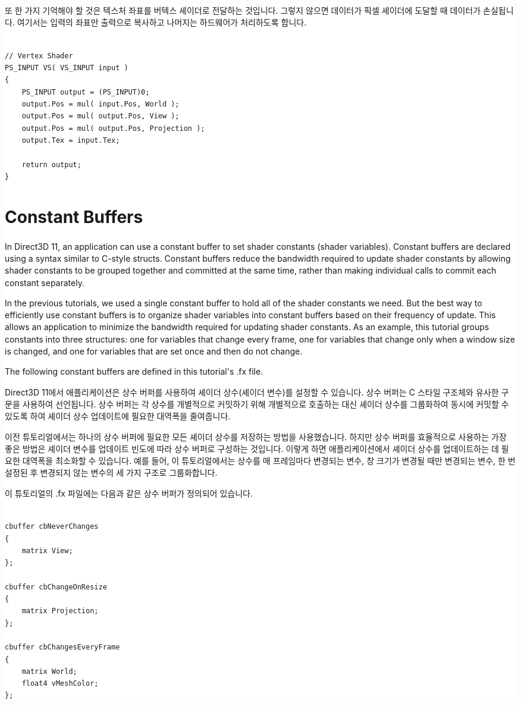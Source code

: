 또 한 가지 기억해야 할 것은 텍스처 좌표를 버텍스 셰이더로 전달하는 것입니다. 그렇지 않으면 데이터가 픽셀 셰이더에 도달할 때 데이터가 손실됩니다. 여기서는 입력의 좌표만 출력으로 복사하고 나머지는 하드웨어가 처리하도록 합니다.

```hlsl

// Vertex Shader
PS_INPUT VS( VS_INPUT input )
{
    PS_INPUT output = (PS_INPUT)0;
    output.Pos = mul( input.Pos, World );
    output.Pos = mul( output.Pos, View );
    output.Pos = mul( output.Pos, Projection );
    output.Tex = input.Tex;
        
    return output;
}

```

# Constant Buffers

In Direct3D 11, an application can use a constant buffer to set shader constants (shader variables). Constant buffers are declared using a syntax similar to C-style structs. Constant buffers reduce the bandwidth required to update shader constants by allowing shader constants to be grouped together and committed at the same time, rather than making individual calls to commit each constant separately.

In the previous tutorials, we used a single constant buffer to hold all of the shader constants we need. But the best way to efficiently use constant buffers is to organize shader variables into constant buffers based on their frequency of update. This allows an application to minimize the bandwidth required for updating shader constants. As an example, this tutorial groups constants into three structures: one for variables that change every frame, one for variables that change only when a window size is changed, and one for variables that are set once and then do not change.

The following constant buffers are defined in this tutorial's .fx file.

Direct3D 11에서 애플리케이션은 상수 버퍼를 사용하여 셰이더 상수(셰이더 변수)를 설정할 수 있습니다. 상수 버퍼는 C 스타일 구조체와 유사한 구문을 사용하여 선언됩니다. 상수 버퍼는 각 상수를 개별적으로 커밋하기 위해 개별적으로 호출하는 대신 셰이더 상수를 그룹화하여 동시에 커밋할 수 있도록 하여 셰이더 상수 업데이트에 필요한 대역폭을 줄여줍니다.

이전 튜토리얼에서는 하나의 상수 버퍼에 필요한 모든 셰이더 상수를 저장하는 방법을 사용했습니다. 하지만 상수 버퍼를 효율적으로 사용하는 가장 좋은 방법은 셰이더 변수를 업데이트 빈도에 따라 상수 버퍼로 구성하는 것입니다. 이렇게 하면 애플리케이션에서 셰이더 상수를 업데이트하는 데 필요한 대역폭을 최소화할 수 있습니다. 예를 들어, 이 튜토리얼에서는 상수를 매 프레임마다 변경되는 변수, 창 크기가 변경될 때만 변경되는 변수, 한 번 설정된 후 변경되지 않는 변수의 세 가지 구조로 그룹화합니다.

이 튜토리얼의 .fx 파일에는 다음과 같은 상수 버퍼가 정의되어 있습니다.

```hlsl

cbuffer cbNeverChanges
{
	matrix View;
};

cbuffer cbChangeOnResize
{
	matrix Projection;
};

cbuffer cbChangesEveryFrame
{
	matrix World;
	float4 vMeshColor;
};

```
